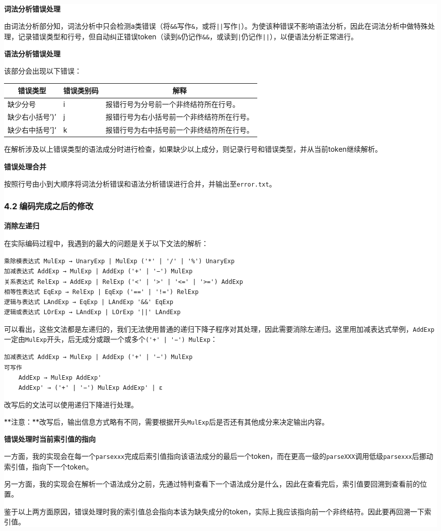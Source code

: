 **词法分析错误处理**

由词法分析部分知，词法分析中只会检测a类错误（将`&&`写作`&`，或将`||`写作`|`）。为使该种错误不影响语法分析，因此在词法分析中做特殊处理，记录错误类型和行号，但自动纠正错误token（读到`&`仍记作`&&`，或读到`|`仍记作`||`），以便语法分析正常进行。

**语法分析错误处理**

该部分会出现以下错误：

| 错误类型        | 错误类别码 | 解释                                       |
| --------------- | ---------- | ------------------------------------------ |
| 缺少分号        | i          | 报错行号为分号前一个非终结符所在行号。     |
| 缺少右小括号’)’ | j          | 报错行号为右小括号前一个非终结符所在行号。 |
| 缺少右中括号’]‘ | k          | 报错行号为右中括号前一个非终结符所在行号。 |

在解析涉及以上错误类型的语法成分时进行检查，如果缺少以上成分，则记录行号和错误类型，并从当前token继续解析。

**错误处理合并**

按照行号由小到大顺序将词法分析错误和语法分析错误进行合并，并输出至`error.txt`。

### 4.2 编码完成之后的修改

**消除左递归**

在实际编码过程中，我遇到的最大的问题是关于以下文法的解析：

```
乘除模表达式 MulExp → UnaryExp | MulExp ('*' | '/' | '%') UnaryExp 
加减表达式 AddExp → MulExp | AddExp ('+' | '−') MulExp 
关系表达式 RelExp → AddExp | RelExp ('<' | '>' | '<=' | '>=') AddExp 
相等性表达式 EqExp → RelExp | EqExp ('==' | '!=') RelExp 
逻辑与表达式 LAndExp → EqExp | LAndExp '&&' EqExp
逻辑或表达式 LOrExp → LAndExp | LOrExp '||' LAndExp
```

可以看出，这些文法都是左递归的，我们无法使用普通的递归下降子程序对其处理，因此需要消除左递归。这里用加减表达式举例，`AddExp`一定由`MulExp`开头，后无成分或跟一个或多个`('+' | '−') MulExp`：

```
加减表达式 AddExp → MulExp | AddExp ('+' | '−') MulExp
可写作
	AddExp → MulExp AddExp'
	AddExp' → ('+' | '−') MulExp AddExp' | ε
```

改写后的文法可以使用递归下降进行处理。

**注意：**改写后，输出信息方式略有不同，需要根据开头`MulExp`后是否还有其他成分来决定输出内容。

**错误处理时当前索引值的指向**

一方面，我的实现会在每一个`parsexxx`完成后索引值指向该语法成分的最后一个token，而在更高一级的`parseXXX`调用低级`parsexxx`后挪动索引值，指向下一个token。

另一方面，我的实现会在解析一个语法成分之前，先通过特判查看下一个语法成分是什么，因此在查看完后，索引值要回溯到查看前的位置。

鉴于以上两方面原因，错误处理时我的索引值总会指向本该为缺失成分的token，实际上我应该指向前一个非终结符。因此要再回溯一下索引值。
